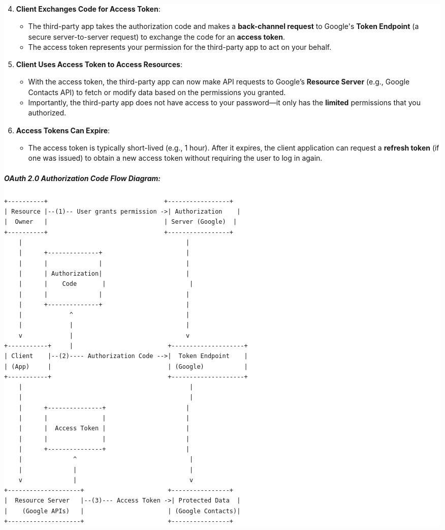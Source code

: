 4. **Client Exchanges Code for Access Token**:
   - The third-party app takes the authorization code and makes a **back-channel request** to Google's **Token Endpoint** (a secure server-to-server request) to exchange the code for an **access token**.
   - The access token represents your permission for the third-party app to act on your behalf.

5. **Client Uses Access Token to Access Resources**:
   - With the access token, the third-party app can now make API requests to Google’s **Resource Server** (e.g., Google Contacts API) to fetch or modify data based on the permissions you granted.
   - Importantly, the third-party app does not have access to your password—it only has the **limited** permissions that you authorized.

6. **Access Tokens Can Expire**:
   - The access token is typically short-lived (e.g., 1 hour). After it expires, the client application can request a **refresh token** (if one was issued) to obtain a new access token without requiring the user to log in again.

##### OAuth 2.0 Authorization Code Flow Diagram:

```plaintext
+----------+                                +-----------------+
| Resource |--(1)-- User grants permission ->| Authorization    |
|  Owner   |                                | Server (Google)  |
+----------+                                +-----------------+
    |                                             |
    |      +--------------+                       |
    |      |              |                       |
    |      | Authorization|                       |
    |      |    Code       |                       |
    |      |              |                       |
    |      +--------------+                       |
    |             ^                               |
    |             |                               |
    v             |                               v
+-----------+     |                          +--------------------+
| Client    |--(2)---- Authorization Code -->|  Token Endpoint    |
| (App)     |                                | (Google)           |
+-----------+                                +--------------------+
    |                                              |
    |                                              |
    |      +---------------+                      |
    |      |               |                      |
    |      |  Access Token |                      |
    |      |               |                      |
    |      +---------------+                      |
    |              ^                               |
    |              |                               |
    v              |                               v
+--------------------+                       +----------------+
|  Resource Server   |--(3)--- Access Token ->| Protected Data  |
|    (Google APIs)   |                       | (Google Contacts)|
+--------------------+                       +----------------+
```
